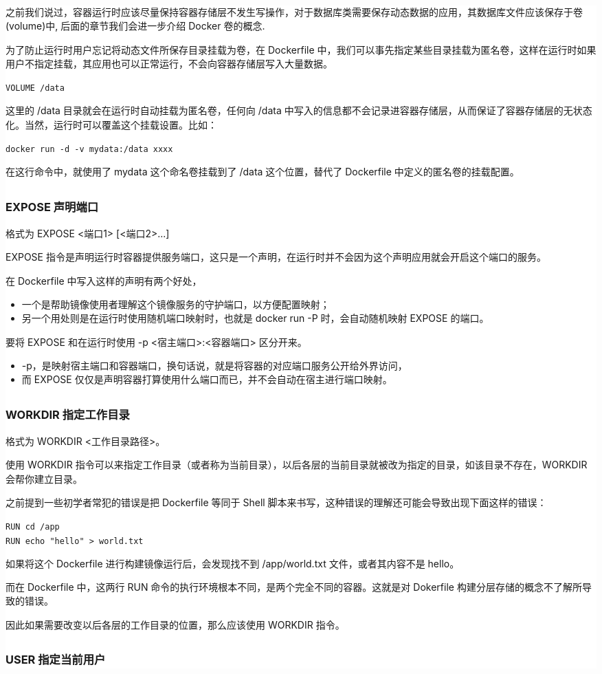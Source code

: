 之前我们说过，容器运行时应该尽量保持容器存储层不发生写操作，对于数据库类需要保存动态数据的应用，其数据库文件应该保存于卷(volume)中, 后面的章节我们会进一步介绍 Docker 卷的概念.

为了防止运行时用户忘记将动态文件所保存目录挂载为卷，在 Dockerfile 中，我们可以事先指定某些目录挂载为匿名卷，这样在运行时如果用户不指定挂载，其应用也可以正常运行，不会向容器存储层写入大量数据。

```
VOLUME /data
```

这里的 /data 目录就会在运行时自动挂载为匿名卷，任何向 /data 中写入的信息都不会记录进容器存储层，从而保证了容器存储层的无状态化。当然，运行时可以覆盖这个挂载设置。比如：

```
docker run -d -v mydata:/data xxxx
```

在这行命令中，就使用了 mydata 这个命名卷挂载到了 /data 这个位置，替代了 Dockerfile 中定义的匿名卷的挂载配置。

<h2 id="a7a926de3ef2a0c352f59030d0bbc6dd"></h2>

### EXPOSE 声明端口

格式为 EXPOSE <端口1> [<端口2>...]

EXPOSE 指令是声明运行时容器提供服务端口，这只是一个声明，在运行时并不会因为这个声明应用就会开启这个端口的服务。

在 Dockerfile 中写入这样的声明有两个好处，

 - 一个是帮助镜像使用者理解这个镜像服务的守护端口，以方便配置映射；
 - 另一个用处则是在运行时使用随机端口映射时，也就是 docker run -P 时，会自动随机映射 EXPOSE 的端口。

要将 EXPOSE 和在运行时使用 -p <宿主端口>:<容器端口> 区分开来。

 - -p，是映射宿主端口和容器端口，换句话说，就是将容器的对应端口服务公开给外界访问，
 - 而 EXPOSE 仅仅是声明容器打算使用什么端口而已，并不会自动在宿主进行端口映射。


<h2 id="5a844af8a8f0576eb7a818856d201a20"></h2>

### WORKDIR 指定工作目录

格式为 WORKDIR <工作目录路径>。

使用 WORKDIR 指令可以来指定工作目录（或者称为当前目录），以后各层的当前目录就被改为指定的目录，如该目录不存在，WORKDIR 会帮你建立目录。

之前提到一些初学者常犯的错误是把 Dockerfile 等同于 Shell 脚本来书写，这种错误的理解还可能会导致出现下面这样的错误：

```
RUN cd /app
RUN echo "hello" > world.txt
```

如果将这个 Dockerfile 进行构建镜像运行后，会发现找不到 /app/world.txt 文件，或者其内容不是 hello。

而在 Dockerfile 中，这两行 RUN 命令的执行环境根本不同，是两个完全不同的容器。这就是对 Dokerfile 构建分层存储的概念不了解所导致的错误。

因此如果需要改变以后各层的工作目录的位置，那么应该使用 WORKDIR 指令。


<h2 id="40211142c56583b06d2fe618fa0b3405"></h2>

### USER 指定当前用户
